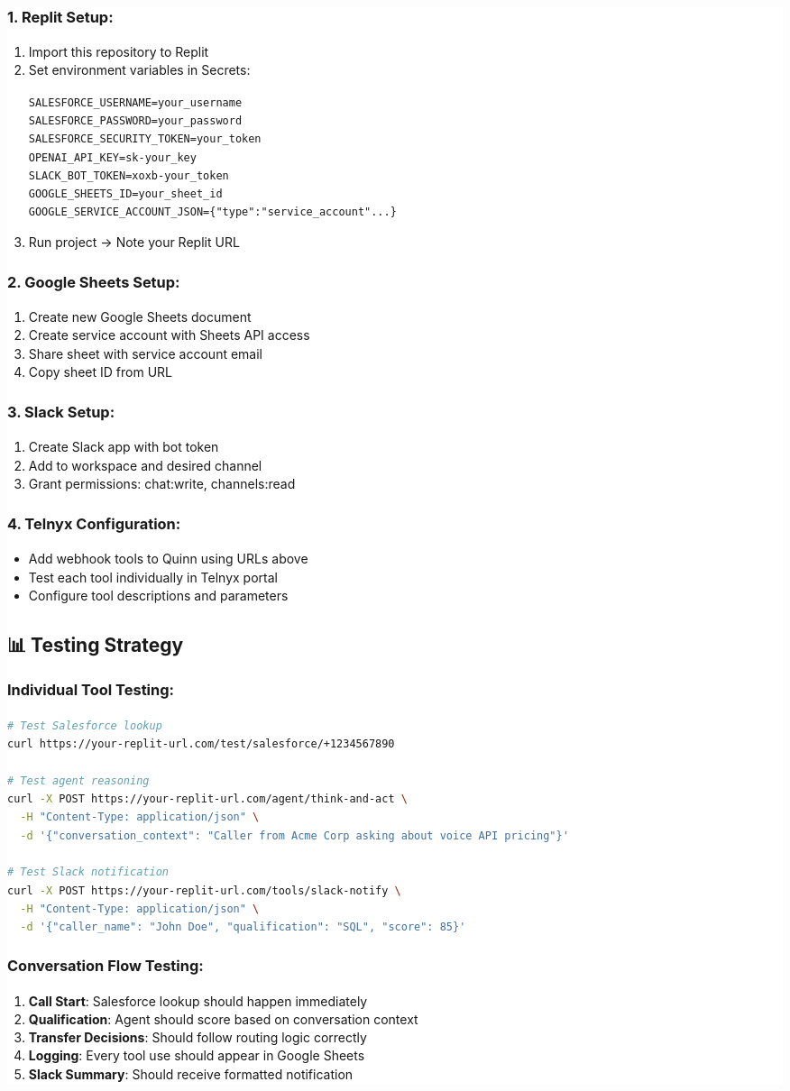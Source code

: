 ### 1. Replit Setup:
1. Import this repository to Replit
2. Set environment variables in Secrets:
   ```
   SALESFORCE_USERNAME=your_username
   SALESFORCE_PASSWORD=your_password
   SALESFORCE_SECURITY_TOKEN=your_token
   OPENAI_API_KEY=sk-your_key
   SLACK_BOT_TOKEN=xoxb-your_token
   GOOGLE_SHEETS_ID=your_sheet_id
   GOOGLE_SERVICE_ACCOUNT_JSON={"type":"service_account"...}
   ```
3. Run project → Note your Replit URL

### 2. Google Sheets Setup:
1. Create new Google Sheets document
2. Create service account with Sheets API access
3. Share sheet with service account email
4. Copy sheet ID from URL

### 3. Slack Setup:
1. Create Slack app with bot token
2. Add to workspace and desired channel
3. Grant permissions: chat:write, channels:read

### 4. Telnyx Configuration:
- Add webhook tools to Quinn using URLs above
- Test each tool individually in Telnyx portal
- Configure tool descriptions and parameters

## 📊 Testing Strategy

### Individual Tool Testing:
```bash
# Test Salesforce lookup
curl https://your-replit-url.com/test/salesforce/+1234567890

# Test agent reasoning
curl -X POST https://your-replit-url.com/agent/think-and-act \
  -H "Content-Type: application/json" \
  -d '{"conversation_context": "Caller from Acme Corp asking about voice API pricing"}'

# Test Slack notification
curl -X POST https://your-replit-url.com/tools/slack-notify \
  -H "Content-Type: application/json" \
  -d '{"caller_name": "John Doe", "qualification": "SQL", "score": 85}'
```

### Conversation Flow Testing:
1. **Call Start**: Salesforce lookup should happen immediately
2. **Qualification**: Agent should score based on conversation context
3. **Transfer Decisions**: Should follow routing logic correctly
4. **Logging**: Every tool use should appear in Google Sheets
5. **Slack Summary**: Should receive formatted notification

